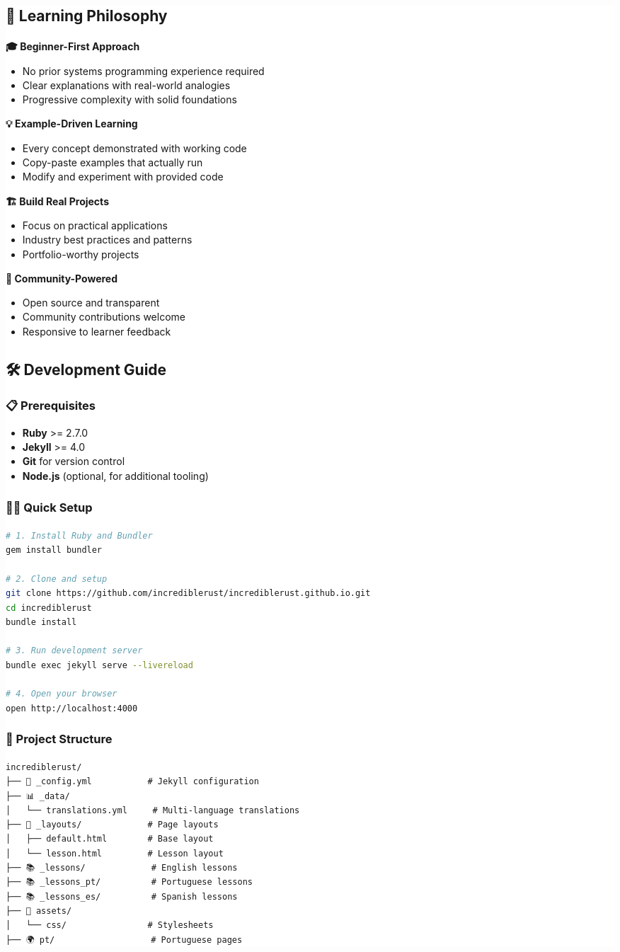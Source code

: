 ## 🎯 Learning Philosophy

**🎓 Beginner-First Approach**
- No prior systems programming experience required
- Clear explanations with real-world analogies
- Progressive complexity with solid foundations

**💡 Example-Driven Learning**
- Every concept demonstrated with working code
- Copy-paste examples that actually run
- Modify and experiment with provided code

**🏗️ Build Real Projects**
- Focus on practical applications
- Industry best practices and patterns
- Portfolio-worthy projects

**🌟 Community-Powered**
- Open source and transparent
- Community contributions welcome
- Responsive to learner feedback

## 🛠️ Development Guide

### 📋 Prerequisites

- **Ruby** >= 2.7.0
- **Jekyll** >= 4.0
- **Git** for version control
- **Node.js** (optional, for additional tooling)

### 🏃‍♂️ Quick Setup

```bash
# 1. Install Ruby and Bundler
gem install bundler

# 2. Clone and setup
git clone https://github.com/incrediblerust/incrediblerust.github.io.git
cd incrediblerust
bundle install

# 3. Run development server
bundle exec jekyll serve --livereload

# 4. Open your browser
open http://localhost:4000
```

### 📁 Project Structure

```
incrediblerust/
├── 📄 _config.yml           # Jekyll configuration
├── 📊 _data/
│   └── translations.yml     # Multi-language translations
├── 🎨 _layouts/             # Page layouts
│   ├── default.html        # Base layout
│   └── lesson.html         # Lesson layout
├── 📚 _lessons/             # English lessons
├── 📚 _lessons_pt/          # Portuguese lessons
├── 📚 _lessons_es/          # Spanish lessons
├── 🎨 assets/
│   └── css/                # Stylesheets
├── 🌍 pt/                   # Portuguese pages
```